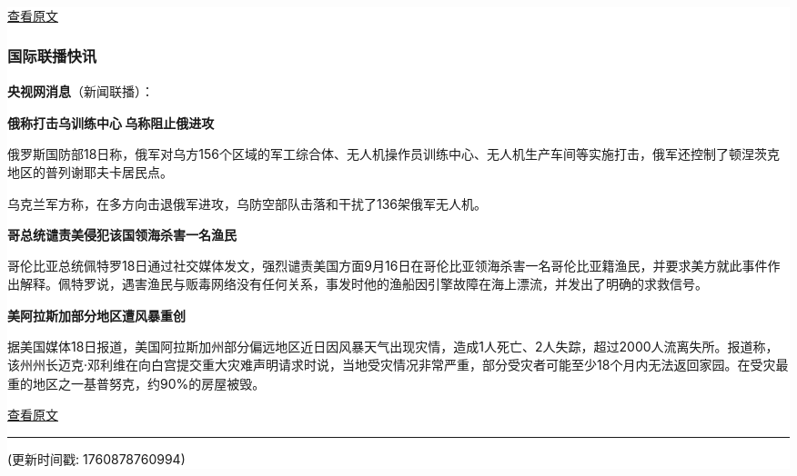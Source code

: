 [查看原文](https://tv.cctv.com/2025/10/19/VIDEX5Owjc4mFDhkxAc2AwI1251019.shtml)

### 国际联播快讯

<p><strong>央视网消息</strong>（新闻联播）：</p><p><strong>俄称打击乌训练中心 乌称阻止俄进攻</strong></p><p>俄罗斯国防部18日称，俄军对乌方156个区域的军工综合体、无人机操作员训练中心、无人机生产车间等实施打击，俄军还控制了顿涅茨克地区的普列谢耶夫卡居民点。</p><p>乌克兰军方称，在多方向击退俄军进攻，乌防空部队击落和干扰了136架俄军无人机。</p><p><strong>哥总统谴责美侵犯该国领海杀害一名渔民</strong></p><p>哥伦比亚总统佩特罗18日通过社交媒体发文，强烈谴责美国方面9月16日在哥伦比亚领海杀害一名哥伦比亚籍渔民，并要求美方就此事件作出解释。佩特罗说，遇害渔民与贩毒网络没有任何关系，事发时他的渔船因引擎故障在海上漂流，并发出了明确的求救信号。</p><p><strong>美阿拉斯加部分地区遭风暴重创</strong></p><p>据美国媒体18日报道，美国阿拉斯加州部分偏远地区近日因风暴天气出现灾情，造成1人死亡、2人失踪，超过2000人流离失所。报道称，该州州长迈克·邓利维在向白宫提交重大灾难声明请求时说，当地受灾情况非常严重，部分受灾者可能至少18个月内无法返回家园。在受灾最重的地区之一基普努克，约90%的房屋被毁。</p>

[查看原文](https://tv.cctv.com/2025/10/19/VIDEAN73DwFaNsj6esSaHcjx251019.shtml)



---

(更新时间戳: 1760878760994)

